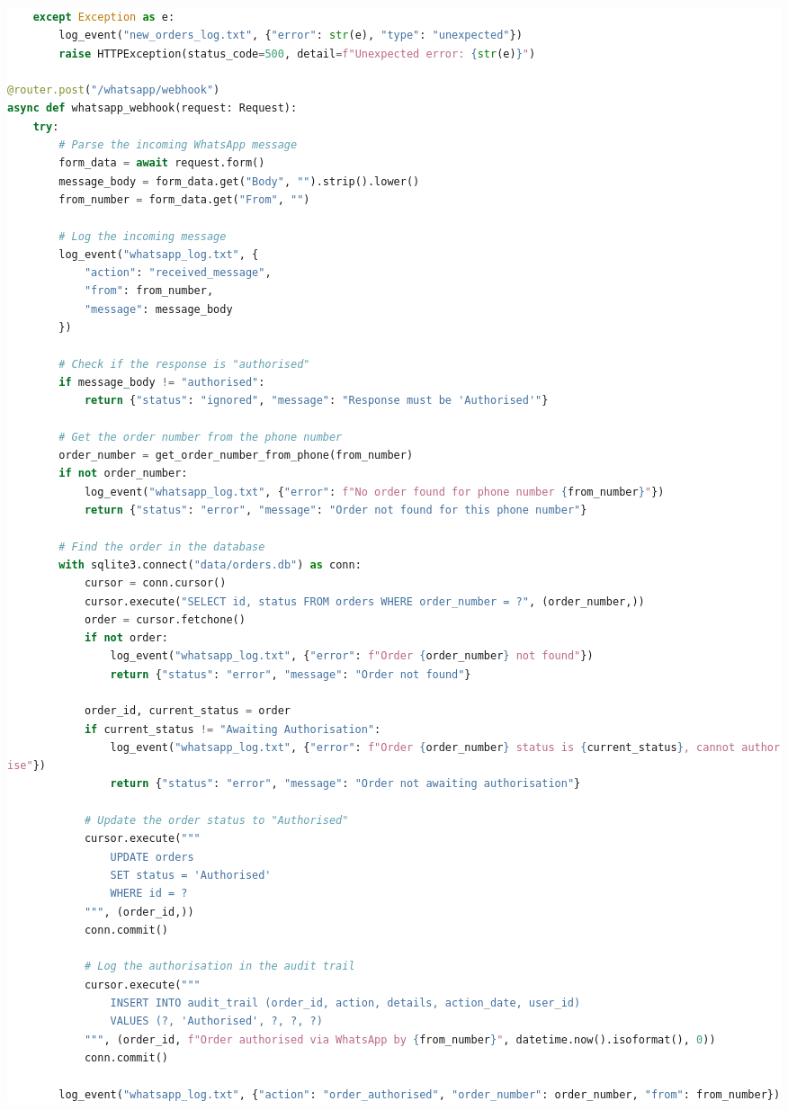 ```python
    except Exception as e:
        log_event("new_orders_log.txt", {"error": str(e), "type": "unexpected"})
        raise HTTPException(status_code=500, detail=f"Unexpected error: {str(e)}")

@router.post("/whatsapp/webhook")
async def whatsapp_webhook(request: Request):
    try:
        # Parse the incoming WhatsApp message
        form_data = await request.form()
        message_body = form_data.get("Body", "").strip().lower()
        from_number = form_data.get("From", "")

        # Log the incoming message
        log_event("whatsapp_log.txt", {
            "action": "received_message",
            "from": from_number,
            "message": message_body
        })

        # Check if the response is "authorised"
        if message_body != "authorised":
            return {"status": "ignored", "message": "Response must be 'Authorised'"}

        # Get the order number from the phone number
        order_number = get_order_number_from_phone(from_number)
        if not order_number:
            log_event("whatsapp_log.txt", {"error": f"No order found for phone number {from_number}"})
            return {"status": "error", "message": "Order not found for this phone number"}

        # Find the order in the database
        with sqlite3.connect("data/orders.db") as conn:
            cursor = conn.cursor()
            cursor.execute("SELECT id, status FROM orders WHERE order_number = ?", (order_number,))
            order = cursor.fetchone()
            if not order:
                log_event("whatsapp_log.txt", {"error": f"Order {order_number} not found"})
                return {"status": "error", "message": "Order not found"}

            order_id, current_status = order
            if current_status != "Awaiting Authorisation":
                log_event("whatsapp_log.txt", {"error": f"Order {order_number} status is {current_status}, cannot authorise"})
                return {"status": "error", "message": "Order not awaiting authorisation"}

            # Update the order status to "Authorised"
            cursor.execute("""
                UPDATE orders
                SET status = 'Authorised'
                WHERE id = ?
            """, (order_id,))
            conn.commit()

            # Log the authorisation in the audit trail
            cursor.execute("""
                INSERT INTO audit_trail (order_id, action, details, action_date, user_id)
                VALUES (?, 'Authorised', ?, ?, ?)
            """, (order_id, f"Order authorised via WhatsApp by {from_number}", datetime.now().isoformat(), 0))
            conn.commit()

        log_event("whatsapp_log.txt", {"action": "order_authorised", "order_number": order_number, "from": from_number})
```
